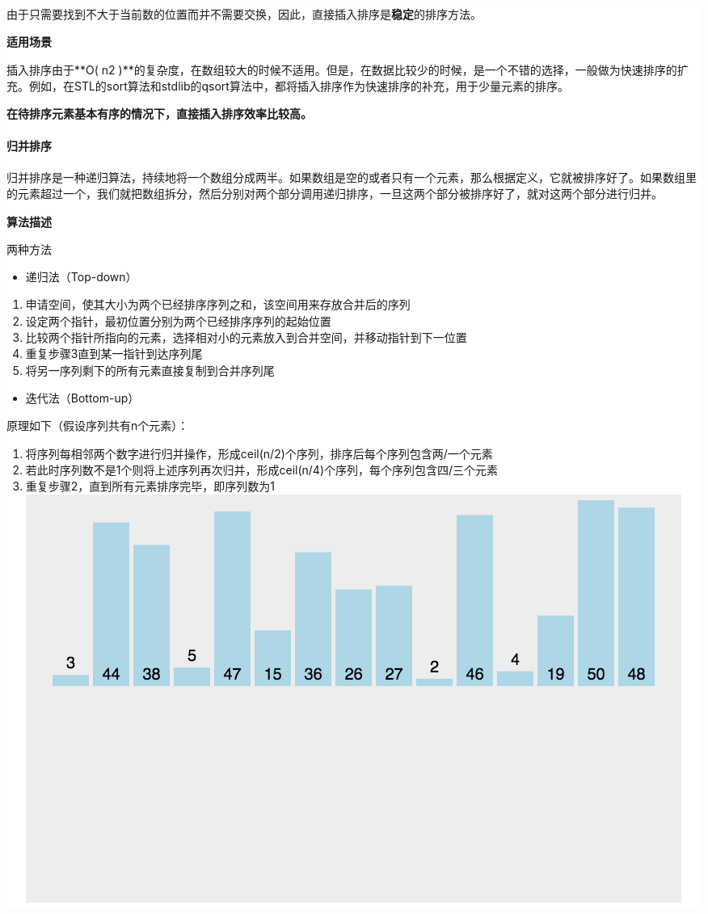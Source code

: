 由于只需要找到不大于当前数的位置而并不需要交换，因此，直接插入排序是**稳定**的排序方法。

**适用场景**

插入排序由于**O( n2 )**的复杂度，在数组较大的时候不适用。但是，在数据比较少的时候，是一个不错的选择，一般做为快速排序的扩充。例如，在STL的sort算法和stdlib的qsort算法中，都将插入排序作为快速排序的补充，用于少量元素的排序。

**在待排序元素基本有序的情况下，直接插入排序效率比较高。**



#### 归并排序

归并排序是一种递归算法，持续地将一个数组分成两半。如果数组是空的或者只有一个元素，那么根据定义，它就被排序好了。如果数组里的元素超过一个，我们就把数组拆分，然后分别对两个部分调用递归排序，一旦这两个部分被排序好了，就对这两个部分进行归并。

**算法描述**

两种方法

- 递归法（Top-down）

1. 申请空间，使其大小为两个已经排序序列之和，该空间用来存放合并后的序列
2. 设定两个指针，最初位置分别为两个已经排序序列的起始位置
3. 比较两个指针所指向的元素，选择相对小的元素放入到合并空间，并移动指针到下一位置
4. 重复步骤3直到某一指针到达序列尾
5. 将另一序列剩下的所有元素直接复制到合并序列尾

- 迭代法（Bottom-up）

原理如下（假设序列共有n个元素）：

1. 将序列每相邻两个数字进行归并操作，形成ceil(n/2)个序列，排序后每个序列包含两/一个元素
2. 若此时序列数不是1个则将上述序列再次归并，形成ceil(n/4)个序列，每个序列包含四/三个元素
3. 重复步骤2，直到所有元素排序完毕，即序列数为1![动图](./assets/v2-cdda3f11c6efbc01577f5c29a9066772_b.gif)
